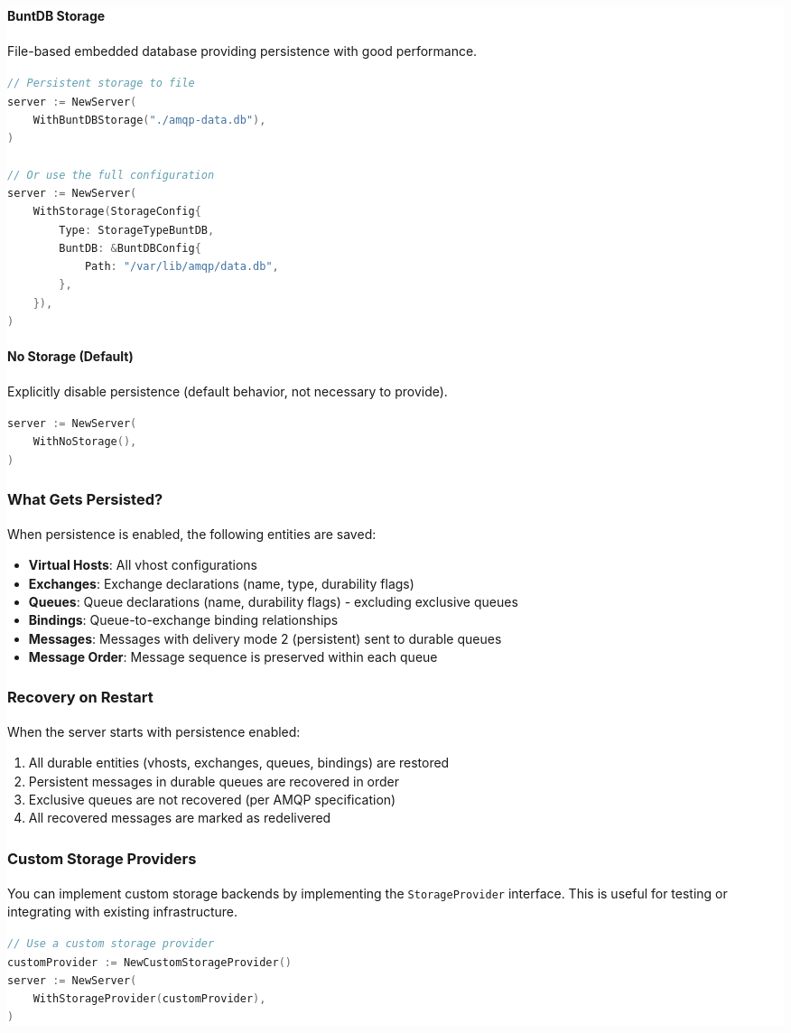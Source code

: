 #### BuntDB Storage
File-based embedded database providing persistence with good performance.

```go
// Persistent storage to file
server := NewServer(
    WithBuntDBStorage("./amqp-data.db"),
)

// Or use the full configuration
server := NewServer(
    WithStorage(StorageConfig{
        Type: StorageTypeBuntDB,
        BuntDB: &BuntDBConfig{
            Path: "/var/lib/amqp/data.db",
        },
    }),
)
```

#### No Storage (Default)
Explicitly disable persistence (default behavior, not necessary to provide).

```go
server := NewServer(
    WithNoStorage(),
)
```

### What Gets Persisted?

When persistence is enabled, the following entities are saved:
- **Virtual Hosts**: All vhost configurations
- **Exchanges**: Exchange declarations (name, type, durability flags)
- **Queues**: Queue declarations (name, durability flags) - excluding exclusive queues
- **Bindings**: Queue-to-exchange binding relationships
- **Messages**: Messages with delivery mode 2 (persistent) sent to durable queues
- **Message Order**: Message sequence is preserved within each queue

### Recovery on Restart

When the server starts with persistence enabled:
1. All durable entities (vhosts, exchanges, queues, bindings) are restored
2. Persistent messages in durable queues are recovered in order
3. Exclusive queues are not recovered (per AMQP specification)
4. All recovered messages are marked as redelivered

### Custom Storage Providers

You can implement custom storage backends by implementing the `StorageProvider` interface. This is useful for testing or integrating with existing infrastructure.

```go
// Use a custom storage provider
customProvider := NewCustomStorageProvider()
server := NewServer(
    WithStorageProvider(customProvider),
)
```
